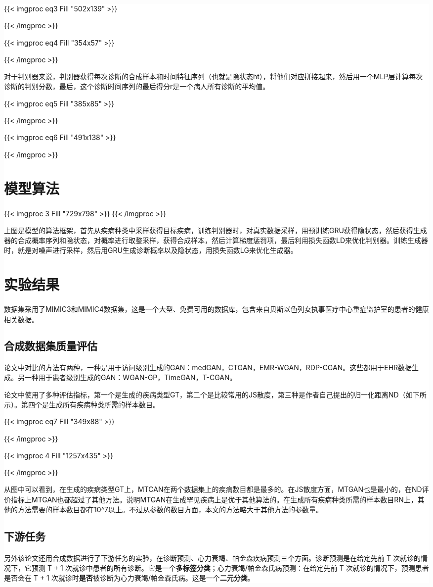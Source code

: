 {{< imgproc eq3 Fill "502x139" >}}

{{< /imgproc >}}

{{< imgproc eq4 Fill "354x57" >}}

{{< /imgproc >}}

对于判别器来说，判别器获得每次诊断的合成样本和时间特征序列（也就是隐状态ht），将他们对应拼接起来，然后用一个MLP层计算每次诊断的判别分数，最后，这个诊断时间序列的最后得分r是一个病人所有诊断的平均值。

{{< imgproc eq5 Fill "385x85" >}}

{{< /imgproc >}}

{{< imgproc eq6 Fill "491x138" >}}

{{< /imgproc >}}



# 模型算法

{{< imgproc 3 Fill "729x798" >}}
{{< /imgproc >}}

上图是模型的算法框架，首先从疾病种类中采样获得目标疾病，训练判别器时，对真实数据采样，用预训练GRU获得隐状态，然后获得生成器的合成概率序列和隐状态，对概率进行取整采样，获得合成样本，然后计算梯度惩罚项，最后利用损失函数LD来优化判别器。训练生成器时，就是对噪声进行采样，然后用GRU生成诊断概率以及隐状态，用损失函数LG来优化生成器。



# 实验结果

数据集采用了MIMIC3和MIMIC4数据集，这是一个大型、免费可用的数据库，包含来自贝斯以色列女执事医疗中心重症监护室的患者的健康相关数据。

## 合成数据集质量评估

论文中对比的方法有两种，一种是用于访问级别生成的GAN：medGAN，CTGAN，EMR-WGAN，RDP-CGAN。这些都用于EHR数据生成。另一种用于患者级别生成的GAN：WGAN-GP，TimeGAN，T-CGAN。

论文中使用了多种评估指标，第一个是生成的疾病类型GT，第二个是比较常用的JS散度，第三种是作者自己提出的归一化距离ND（如下所示）。第四个是生成所有疾病种类所需的样本数目。

{{< imgproc eq7 Fill "349x88" >}}

{{< /imgproc >}}

{{< imgproc 4 Fill "1257x435" >}}

{{< /imgproc >}}

从图中可以看到，在生成的疾病类型GT上，MTCAN在两个数据集上的疾病数目都是最多的。在JS散度方面，MTGAN也是最小的，在ND评价指标上MTGAN也都超过了其他方法。说明MTGAN在生成罕见疾病上是优于其他算法的。在生成所有疾病种类所需的样本数目RN上，其他的方法需要的样本数目都在10^7以上。不过从参数的数目方面，本文的方法略大于其他方法的参数量。



## 下游任务

另外该论文还用合成数据进行了下游任务的实验，在诊断预测、心力衰竭、帕金森疾病预测三个方面。诊断预测是在给定先前 T 次就诊的情况下，它预测 T + 1 次就诊中患者的所有诊断。它是一个**多标签分类**；心力衰竭/帕金森氏病预测：在给定先前 T 次就诊的情况下，预测患者是否会在 T + 1 次就诊时**是否**被诊断为心力衰竭/帕金森氏病。这是一个**二元分类**。
